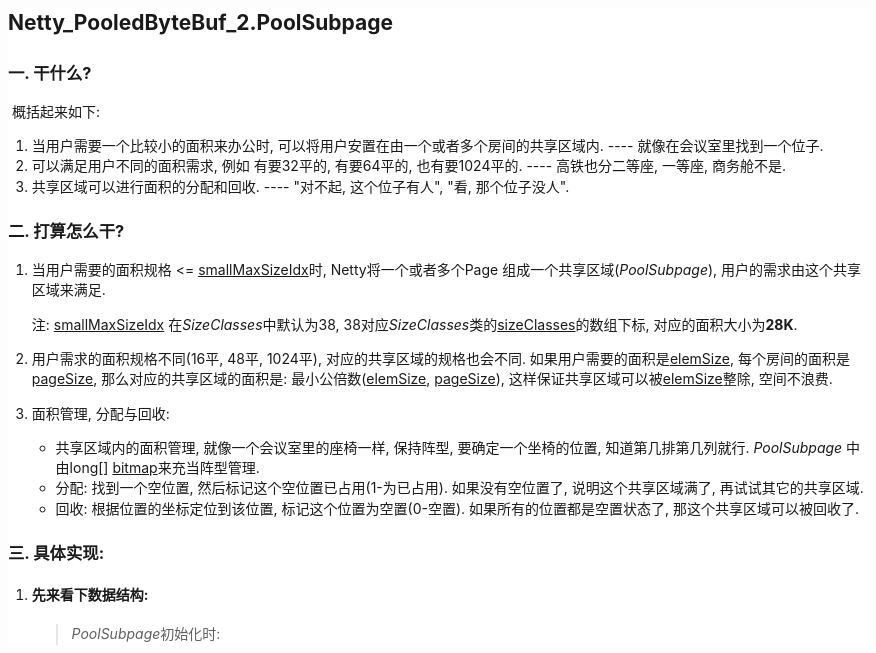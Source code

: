 ## Netty_PooledByteBuf_2.PoolSubpage

### 一. 干什么?

​	概括起来如下: 

1. 当用户需要一个比较小的面积来办公时, 可以将用户安置在由一个或者多个房间的共享区域内. ---- 就像在会议室里找到一个位子.
2. 可以满足用户不同的面积需求, 例如 有要32平的, 有要64平的, 也有要1024平的. ---- 高铁也分二等座, 一等座, 商务舱不是.
3. 共享区域可以进行面积的分配和回收. ---- "对不起, 这个位子有人", "看, 那个位子没人". 



### 二. 打算怎么干? 

1. 当用户需要的面积规格 <= <u>smallMaxSizeIdx</u>时, Netty将一个或者多个Page 组成一个共享区域(*PoolSubpage*), 用户的需求由这个共享区域来满足.

   注: <u>smallMaxSizeIdx</u> 在*SizeClasses*中默认为38, 38对应*SizeClasses*类的<u>sizeClasses</u>的数组下标, 对应的面积大小为**28K**.

2. 用户需求的面积规格不同(16平, 48平, 1024平), 对应的共享区域的规格也会不同. 如果用户需要的面积是<u>elemSize</u>, 每个房间的面积是<u>pageSize</u>, 那么对应的共享区域的面积是: 最小公倍数(<u>elemSize</u>, <u>pageSize</u>), 这样保证共享区域可以被<u>elemSize</u>整除, 空间不浪费.

3. 面积管理, 分配与回收:

   - 共享区域内的面积管理, 就像一个会议室里的座椅一样, 保持阵型, 要确定一个坐椅的位置, 知道第几排第几列就行. *PoolSubpage* 中由long[] <u>bitmap</u>来充当阵型管理.
   - 分配: 找到一个空位置, 然后标记这个空位置已占用(1-为已占用). 如果没有空位置了, 说明这个共享区域满了, 再试试其它的共享区域.
   - 回收: 根据位置的坐标定位到该位置, 标记这个位置为空置(0-空置). 如果所有的位置都是空置状态了, 那这个共享区域可以被回收了.

   

### 三. 具体实现:

1. #### 先来看下数据结构:

   > *PoolSubpage*初始化时: